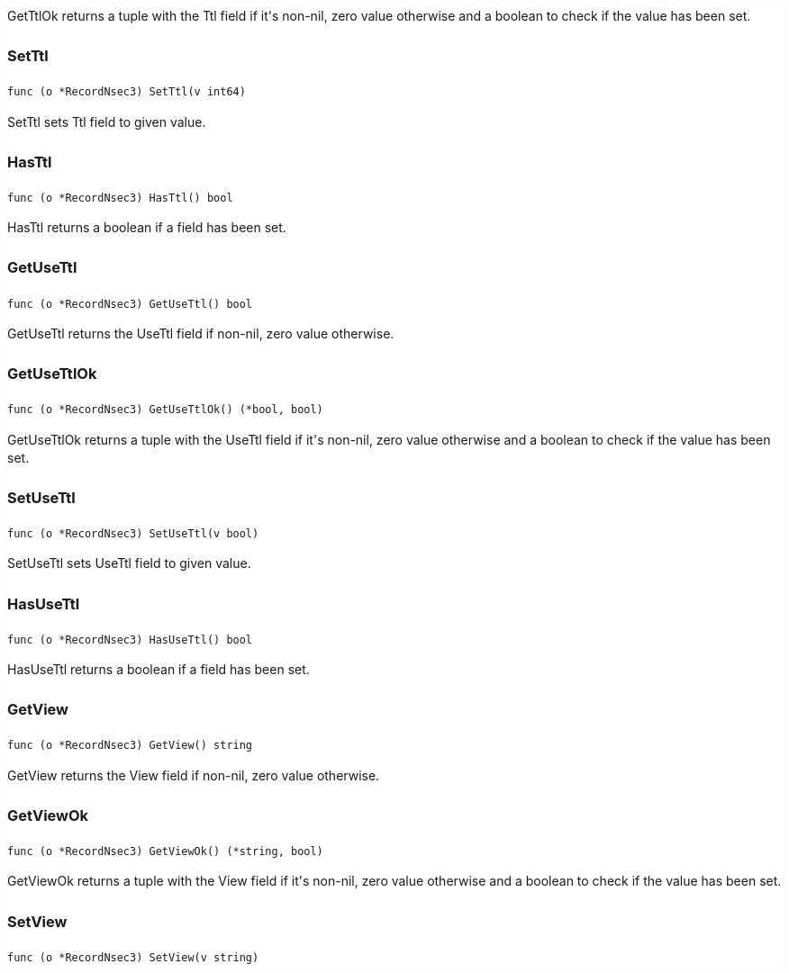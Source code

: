 GetTtlOk returns a tuple with the Ttl field if it's non-nil, zero value otherwise
and a boolean to check if the value has been set.

### SetTtl

`func (o *RecordNsec3) SetTtl(v int64)`

SetTtl sets Ttl field to given value.

### HasTtl

`func (o *RecordNsec3) HasTtl() bool`

HasTtl returns a boolean if a field has been set.

### GetUseTtl

`func (o *RecordNsec3) GetUseTtl() bool`

GetUseTtl returns the UseTtl field if non-nil, zero value otherwise.

### GetUseTtlOk

`func (o *RecordNsec3) GetUseTtlOk() (*bool, bool)`

GetUseTtlOk returns a tuple with the UseTtl field if it's non-nil, zero value otherwise
and a boolean to check if the value has been set.

### SetUseTtl

`func (o *RecordNsec3) SetUseTtl(v bool)`

SetUseTtl sets UseTtl field to given value.

### HasUseTtl

`func (o *RecordNsec3) HasUseTtl() bool`

HasUseTtl returns a boolean if a field has been set.

### GetView

`func (o *RecordNsec3) GetView() string`

GetView returns the View field if non-nil, zero value otherwise.

### GetViewOk

`func (o *RecordNsec3) GetViewOk() (*string, bool)`

GetViewOk returns a tuple with the View field if it's non-nil, zero value otherwise
and a boolean to check if the value has been set.

### SetView

`func (o *RecordNsec3) SetView(v string)`
